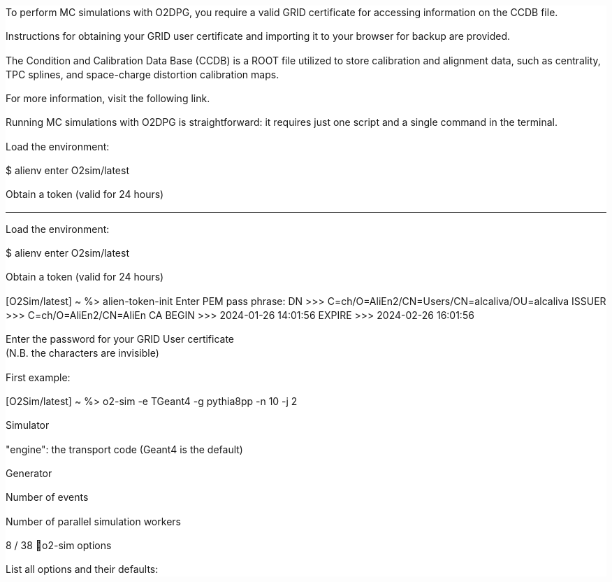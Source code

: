 
To perform MC simulations with O2DPG, you require a valid GRID certificate for accessing information on the CCDB file.

Instructions for obtaining your GRID user certificate and importing it to your browser for backup are provided.

The Condition and Calibration Data Base (CCDB) is a ROOT file utilized to store calibration and alignment data, such as centrality, TPC splines, and space-charge distortion calibration maps.

For more information, visit the following link.

Running MC simulations with O2DPG is straightforward: it requires just one script and a single command in the terminal.

Load the environment:

$ alienv enter O2sim/latest

Obtain a token (valid for 24 hours)

---

Load the environment:

$ alienv enter O2sim/latest

Obtain a token (valid for 24 hours)

[O2Sim/latest] ~ %> alien-token-init 
Enter PEM pass phrase: 
DN >>> C=ch/O=AliEn2/CN=Users/CN=alcaliva/OU=alcaliva 
ISSUER >>> C=ch/O=AliEn2/CN=AliEn CA 
BEGIN >>> 2024-01-26 14:01:56 
EXPIRE >>> 2024-02-26 16:01:56

Enter the password for your GRID 
User certificate  
(N.B. the characters are invisible)

First example:

[O2Sim/latest] ~ %>  o2-sim -e TGeant4 -g pythia8pp -n 10 -j 2

Simulator

"engine": the transport code 
(Geant4 is the default)

Generator

Number of 
events

Number of parallel 
simulation workers

8 / 38
o2-sim options

List all options and their defaults:
